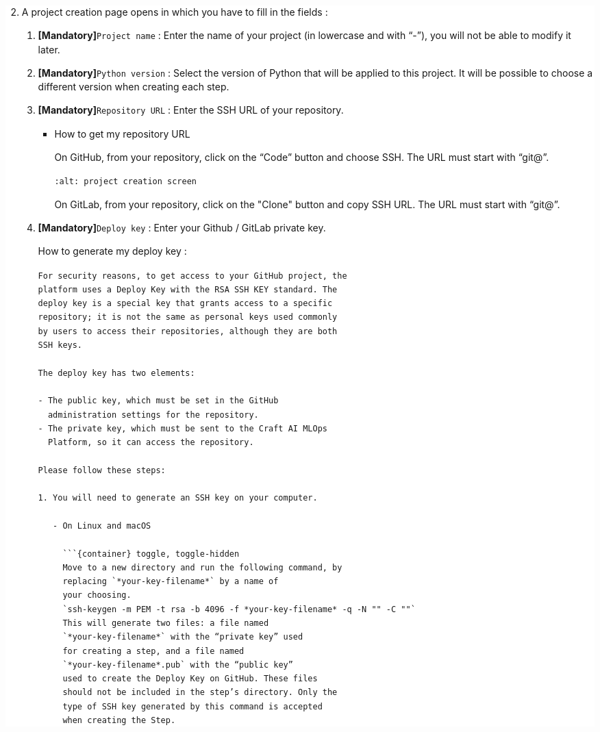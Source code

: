 2. A project creation page opens in which you have to fill in the fields
   \:

   1. **\[Mandatory\]**`Project name` : Enter the name of your project (in
      lowercase and with “-”), you will not be able to modify it later.

   2. **\[Mandatory\]**`Python version` : Select the version of Python
      that will be applied to this project. It will be possible to
      choose a different version when creating each step.

   3. **\[Mandatory\]**`Repository URL` : Enter the SSH URL of your repository.

      - How to get my repository URL

        On GitHub, from your repository, click on the “Code” button and
        choose SSH. The URL must start with “git@”.

        ```{image} ./screen/administration_1.png
        :alt: project creation screen
        ```

        On GitLab, from your repository, click on the "Clone" button and
        copy SSH URL. The URL must start with “git@”.

   4. **\[Mandatory\]**`Deploy key` : Enter your Github / GitLab private key.

      How to generate my deploy key :

      ```{container} toggle, toggle-hidden
      For security reasons, to get access to your GitHub project, the
      platform uses a Deploy Key with the RSA SSH KEY standard. The
      deploy key is a special key that grants access to a specific
      repository; it is not the same as personal keys used commonly
      by users to access their repositories, although they are both
      SSH keys.

      The deploy key has two elements:

      - The public key, which must be set in the GitHub
        administration settings for the repository.
      - The private key, which must be sent to the Craft AI MLOps
        Platform, so it can access the repository.

      Please follow these steps:

      1. You will need to generate an SSH key on your computer.

         - On Linux and macOS

           ```{container} toggle, toggle-hidden
           Move to a new directory and run the following command, by
           replacing `*your-key-filename*` by a name of
           your choosing.
           `ssh-keygen -m PEM -t rsa -b 4096 -f *your-key-filename* -q -N "" -C ""`
           This will generate two files: a file named
           `*your-key-filename*` with the “private key” used
           for creating a step, and a file named
           `*your-key-filename*.pub` with the “public key”
           used to create the Deploy Key on GitHub. These files
           should not be included in the step’s directory. Only the
           type of SSH key generated by this command is accepted
           when creating the Step.
